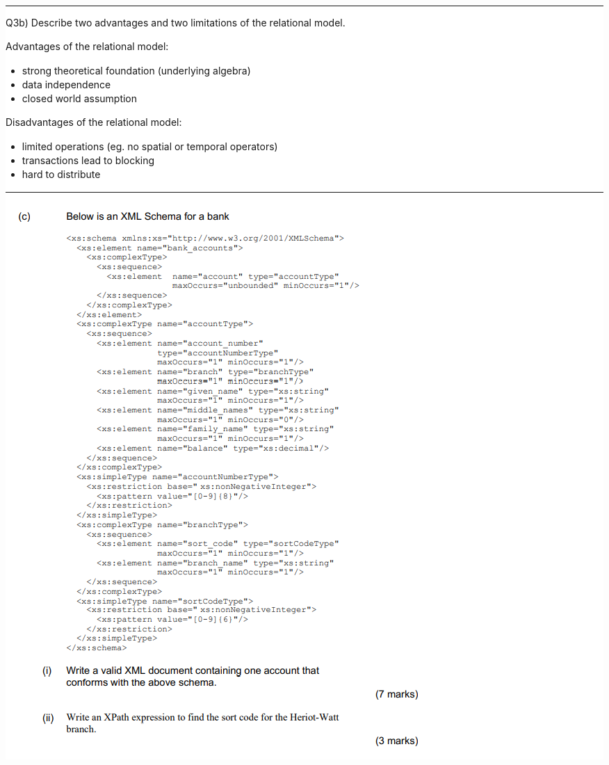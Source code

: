 -----

Q3b) Describe two advantages and two limitations of the relational model.

Advantages of the relational model:
- strong theoretical foundation (underlying algebra)
- data independence
- closed world assumption

Disadvantages of the relational model:
- limited operations (eg. no spatial or temporal operators)
- transactions lead to blocking
- hard to distribute

-----

![question three two](images/18-19-3.2.png?raw=true "Title")
